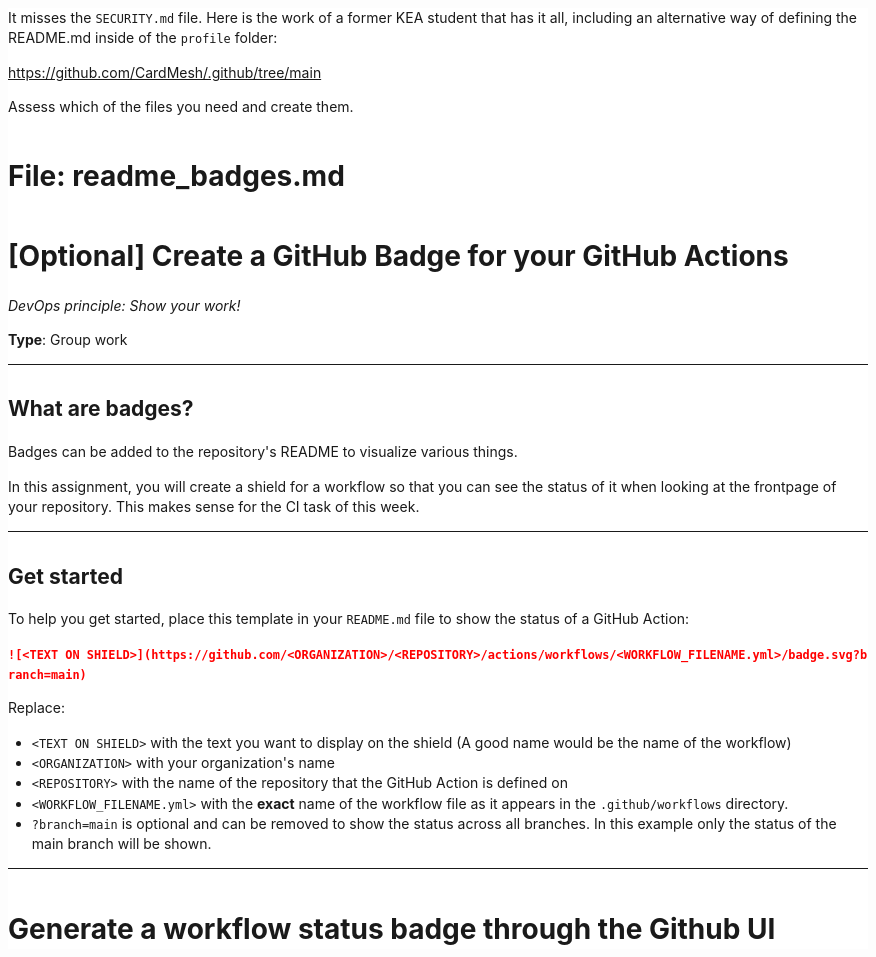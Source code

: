 It misses the `SECURITY.md` file. Here is the work of a former KEA student that has it all, including an alternative way of defining the README.md inside of the `profile` folder:

https://github.com/CardMesh/.github/tree/main

Assess which of the files you need and create them.



# File: readme_badges.md

# [Optional] Create a GitHub Badge for your GitHub Actions

*DevOps principle: Show your work!*

**Type**: Group work

---

## What are badges?

Badges can be added to the repository's README to visualize various things.

In this assignment, you will create a shield for a workflow so that you can see the status of it when looking at the frontpage of your repository. This makes sense for the CI task of this week. 

---

## Get started

To help you get started, place this template in your `README.md` file to show the status of a GitHub Action:

```markdown
![<TEXT ON SHIELD>](https://github.com/<ORGANIZATION>/<REPOSITORY>/actions/workflows/<WORKFLOW_FILENAME.yml>/badge.svg?branch=main)
```

Replace:

- `<TEXT ON SHIELD>` with the text you want to display on the shield (A good name would be the name of the workflow)
- `<ORGANIZATION>` with your organization's name
- `<REPOSITORY>` with the name of the repository that the GitHub Action is defined on
- `<WORKFLOW_FILENAME.yml>` with the **exact** name of the workflow file as it appears in the `.github/workflows` directory. 
- `?branch=main` is optional and can be removed to show the status across all branches. In this example only the status of the main branch will be shown. 

---

# Generate a workflow status badge through the Github UI
